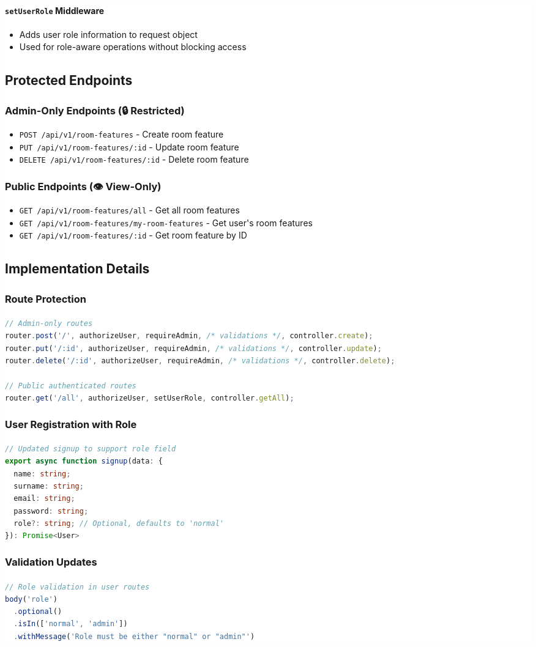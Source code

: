 #### `setUserRole` Middleware
- Adds user role information to request object
- Used for role-aware operations without blocking access

## Protected Endpoints

### Admin-Only Endpoints (🔒 Restricted)
- `POST /api/v1/room-features` - Create room feature
- `PUT /api/v1/room-features/:id` - Update room feature
- `DELETE /api/v1/room-features/:id` - Delete room feature

### Public Endpoints (👁️ View-Only)
- `GET /api/v1/room-features/all` - Get all room features
- `GET /api/v1/room-features/my-room-features` - Get user's room features
- `GET /api/v1/room-features/:id` - Get room feature by ID

## Implementation Details

### Route Protection
```typescript
// Admin-only routes
router.post('/', authorizeUser, requireAdmin, /* validations */, controller.create);
router.put('/:id', authorizeUser, requireAdmin, /* validations */, controller.update);
router.delete('/:id', authorizeUser, requireAdmin, /* validations */, controller.delete);

// Public authenticated routes
router.get('/all', authorizeUser, setUserRole, controller.getAll);
```

### User Registration with Role
```typescript
// Updated signup to support role field
export async function signup(data: {
  name: string;
  surname: string;
  email: string;
  password: string;
  role?: string; // Optional, defaults to 'normal'
}): Promise<User>
```

### Validation Updates
```typescript
// Role validation in user routes
body('role')
  .optional()
  .isIn(['normal', 'admin'])
  .withMessage('Role must be either "normal" or "admin"')
```
